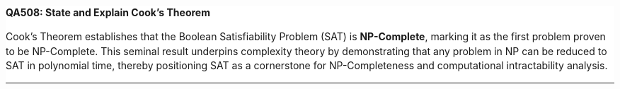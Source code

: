 
**QA508: State and Explain Cook’s Theorem**

Cook’s Theorem establishes that the Boolean Satisfiability Problem (SAT) is **NP-Complete**, marking it as the first problem proven to be NP-Complete. This seminal result underpins complexity theory by demonstrating that any problem in NP can be reduced to SAT in polynomial time, thereby positioning SAT as a cornerstone for NP-Completeness and computational intractability analysis.

---



